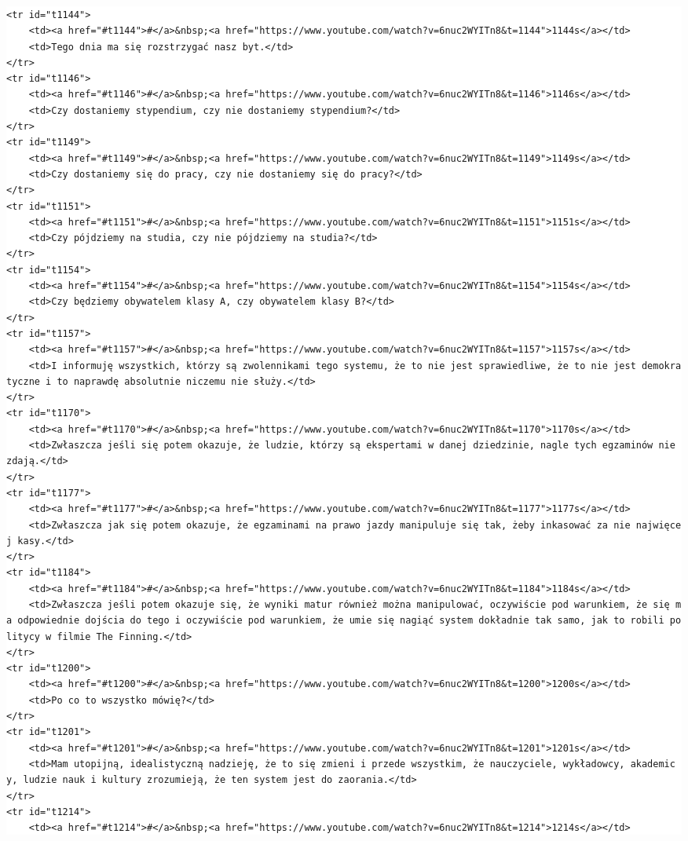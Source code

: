     <tr id="t1144">
        <td><a href="#t1144">#</a>&nbsp;<a href="https://www.youtube.com/watch?v=6nuc2WYITn8&t=1144">1144s</a></td>
        <td>Tego dnia ma się rozstrzygać nasz byt.</td>
    </tr>
    <tr id="t1146">
        <td><a href="#t1146">#</a>&nbsp;<a href="https://www.youtube.com/watch?v=6nuc2WYITn8&t=1146">1146s</a></td>
        <td>Czy dostaniemy stypendium, czy nie dostaniemy stypendium?</td>
    </tr>
    <tr id="t1149">
        <td><a href="#t1149">#</a>&nbsp;<a href="https://www.youtube.com/watch?v=6nuc2WYITn8&t=1149">1149s</a></td>
        <td>Czy dostaniemy się do pracy, czy nie dostaniemy się do pracy?</td>
    </tr>
    <tr id="t1151">
        <td><a href="#t1151">#</a>&nbsp;<a href="https://www.youtube.com/watch?v=6nuc2WYITn8&t=1151">1151s</a></td>
        <td>Czy pójdziemy na studia, czy nie pójdziemy na studia?</td>
    </tr>
    <tr id="t1154">
        <td><a href="#t1154">#</a>&nbsp;<a href="https://www.youtube.com/watch?v=6nuc2WYITn8&t=1154">1154s</a></td>
        <td>Czy będziemy obywatelem klasy A, czy obywatelem klasy B?</td>
    </tr>
    <tr id="t1157">
        <td><a href="#t1157">#</a>&nbsp;<a href="https://www.youtube.com/watch?v=6nuc2WYITn8&t=1157">1157s</a></td>
        <td>I informuję wszystkich, którzy są zwolennikami tego systemu, że to nie jest sprawiedliwe, że to nie jest demokratyczne i to naprawdę absolutnie niczemu nie służy.</td>
    </tr>
    <tr id="t1170">
        <td><a href="#t1170">#</a>&nbsp;<a href="https://www.youtube.com/watch?v=6nuc2WYITn8&t=1170">1170s</a></td>
        <td>Zwłaszcza jeśli się potem okazuje, że ludzie, którzy są ekspertami w danej dziedzinie, nagle tych egzaminów nie zdają.</td>
    </tr>
    <tr id="t1177">
        <td><a href="#t1177">#</a>&nbsp;<a href="https://www.youtube.com/watch?v=6nuc2WYITn8&t=1177">1177s</a></td>
        <td>Zwłaszcza jak się potem okazuje, że egzaminami na prawo jazdy manipuluje się tak, żeby inkasować za nie najwięcej kasy.</td>
    </tr>
    <tr id="t1184">
        <td><a href="#t1184">#</a>&nbsp;<a href="https://www.youtube.com/watch?v=6nuc2WYITn8&t=1184">1184s</a></td>
        <td>Zwłaszcza jeśli potem okazuje się, że wyniki matur również można manipulować, oczywiście pod warunkiem, że się ma odpowiednie dojścia do tego i oczywiście pod warunkiem, że umie się nagiąć system dokładnie tak samo, jak to robili politycy w filmie The Finning.</td>
    </tr>
    <tr id="t1200">
        <td><a href="#t1200">#</a>&nbsp;<a href="https://www.youtube.com/watch?v=6nuc2WYITn8&t=1200">1200s</a></td>
        <td>Po co to wszystko mówię?</td>
    </tr>
    <tr id="t1201">
        <td><a href="#t1201">#</a>&nbsp;<a href="https://www.youtube.com/watch?v=6nuc2WYITn8&t=1201">1201s</a></td>
        <td>Mam utopijną, idealistyczną nadzieję, że to się zmieni i przede wszystkim, że nauczyciele, wykładowcy, akademicy, ludzie nauk i kultury zrozumieją, że ten system jest do zaorania.</td>
    </tr>
    <tr id="t1214">
        <td><a href="#t1214">#</a>&nbsp;<a href="https://www.youtube.com/watch?v=6nuc2WYITn8&t=1214">1214s</a></td>